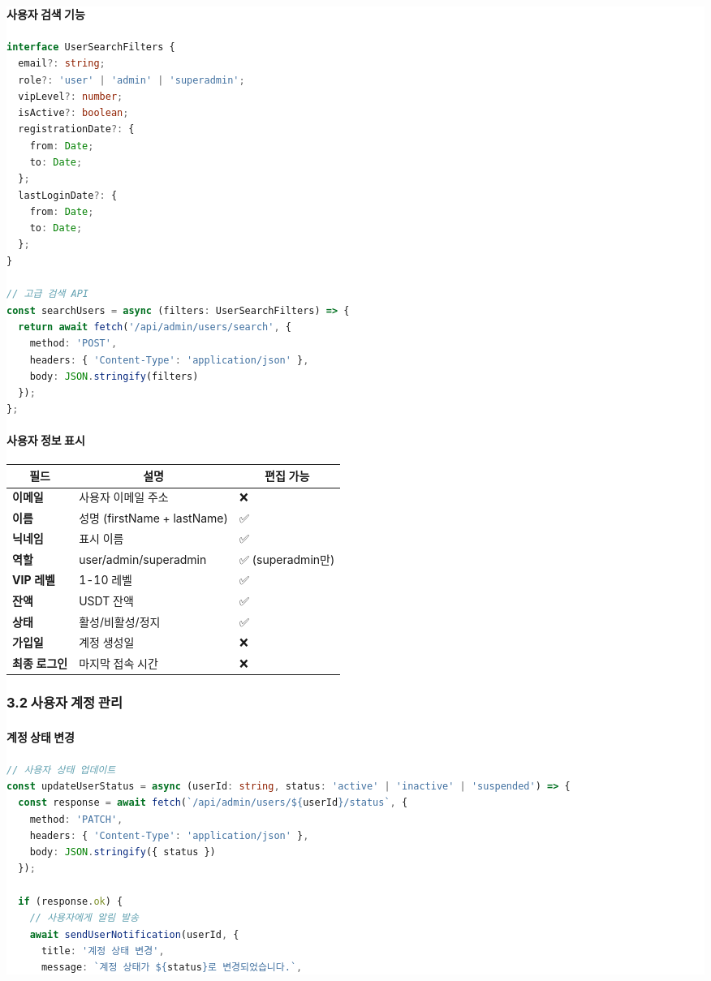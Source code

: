 #### 사용자 검색 기능
```typescript
interface UserSearchFilters {
  email?: string;
  role?: 'user' | 'admin' | 'superadmin';
  vipLevel?: number;
  isActive?: boolean;
  registrationDate?: {
    from: Date;
    to: Date;
  };
  lastLoginDate?: {
    from: Date;
    to: Date;
  };
}

// 고급 검색 API
const searchUsers = async (filters: UserSearchFilters) => {
  return await fetch('/api/admin/users/search', {
    method: 'POST',
    headers: { 'Content-Type': 'application/json' },
    body: JSON.stringify(filters)
  });
};
```

#### 사용자 정보 표시
| 필드 | 설명 | 편집 가능 |
|------|------|-----------|
| **이메일** | 사용자 이메일 주소 | ❌ |
| **이름** | 성명 (firstName + lastName) | ✅ |
| **닉네임** | 표시 이름 | ✅ |
| **역할** | user/admin/superadmin | ✅ (superadmin만) |
| **VIP 레벨** | 1-10 레벨 | ✅ |
| **잔액** | USDT 잔액 | ✅ |
| **상태** | 활성/비활성/정지 | ✅ |
| **가입일** | 계정 생성일 | ❌ |
| **최종 로그인** | 마지막 접속 시간 | ❌ |

### 3.2 사용자 계정 관리

#### 계정 상태 변경
```typescript
// 사용자 상태 업데이트
const updateUserStatus = async (userId: string, status: 'active' | 'inactive' | 'suspended') => {
  const response = await fetch(`/api/admin/users/${userId}/status`, {
    method: 'PATCH',
    headers: { 'Content-Type': 'application/json' },
    body: JSON.stringify({ status })
  });
  
  if (response.ok) {
    // 사용자에게 알림 발송
    await sendUserNotification(userId, {
      title: '계정 상태 변경',
      message: `계정 상태가 ${status}로 변경되었습니다.`,
```